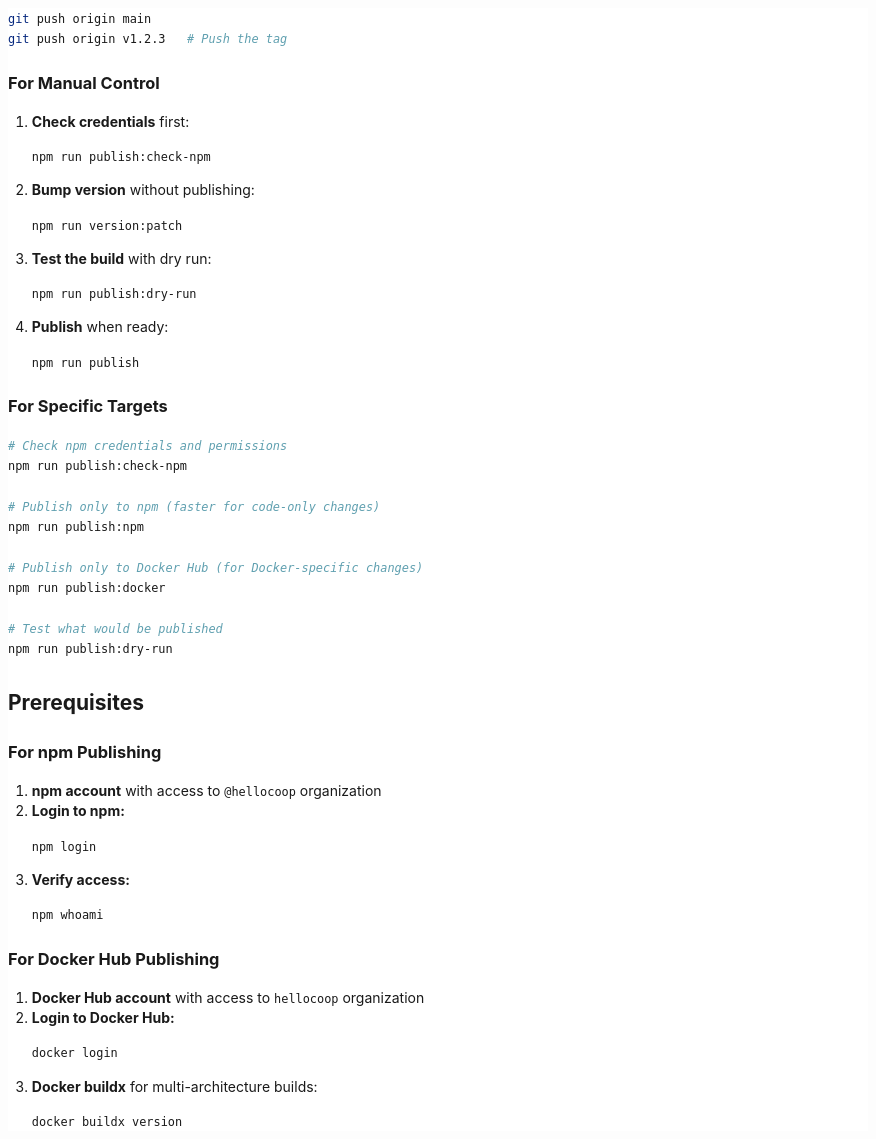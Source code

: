    ```bash
   git push origin main
   git push origin v1.2.3   # Push the tag
   ```

### For Manual Control

1. **Check credentials** first:
   ```bash
   npm run publish:check-npm
   ```
2. **Bump version** without publishing:
   ```bash
   npm run version:patch
   ```
3. **Test the build** with dry run:
   ```bash
   npm run publish:dry-run
   ```
4. **Publish** when ready:
   ```bash
   npm run publish
   ```

### For Specific Targets

```bash
# Check npm credentials and permissions
npm run publish:check-npm

# Publish only to npm (faster for code-only changes)
npm run publish:npm

# Publish only to Docker Hub (for Docker-specific changes)
npm run publish:docker

# Test what would be published
npm run publish:dry-run
```

## Prerequisites

### For npm Publishing
1. **npm account** with access to `@hellocoop` organization
2. **Login to npm:**
   ```bash
   npm login
   ```
3. **Verify access:**
   ```bash
   npm whoami
   ```

### For Docker Hub Publishing
1. **Docker Hub account** with access to `hellocoop` organization
2. **Login to Docker Hub:**
   ```bash
   docker login
   ```
3. **Docker buildx** for multi-architecture builds:
   ```bash
   docker buildx version
   ```
